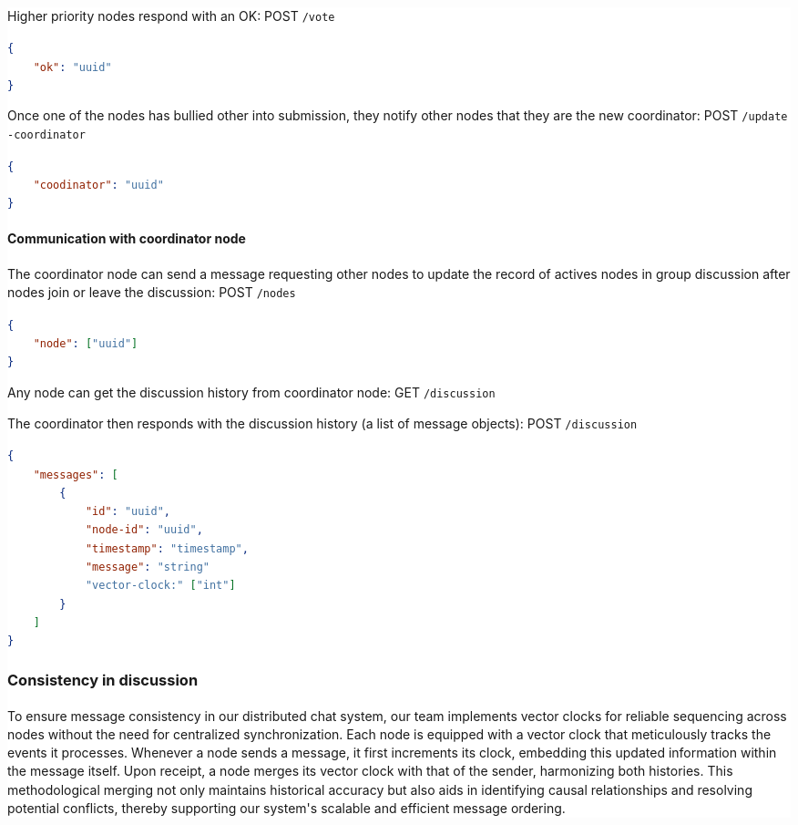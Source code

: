 Higher priority nodes respond with an OK: POST `/vote`
```json
{
    "ok": "uuid"
}
```
<div class="page"/>

Once one of the nodes has bullied other into submission, they notify other nodes that they are the new coordinator: POST `/update-coordinator`
```json
{
    "coodinator": "uuid"
}
```


#### Communication with coordinator node  

The coordinator node can send a message requesting other nodes to update the record of actives nodes in group discussion after nodes join or leave the discussion: POST `/nodes`
```json
{
    "node": ["uuid"]
}
```

Any node can get the discussion history from coordinator node: GET `/discussion`

The coordinator then responds with the discussion history (a list of message objects): POST `/discussion`

```json
{
    "messages": [
        { 
            "id": "uuid",
            "node-id": "uuid",
            "timestamp": "timestamp",
            "message": "string"
            "vector-clock:" ["int"]
        }
    ] 
}
```

### Consistency in discussion 

To ensure message consistency in our distributed chat system, our team implements vector clocks for reliable sequencing across nodes without the need for centralized synchronization. Each node is equipped with a vector clock that meticulously tracks the events it processes. Whenever a node sends a message, it first increments its clock, embedding this updated information within the message itself. Upon receipt, a node merges its vector clock with that of the sender, harmonizing both histories. This methodological merging not only maintains historical accuracy but also aids in identifying causal relationships and resolving potential conflicts, thereby supporting our system's scalable and efficient message ordering.
